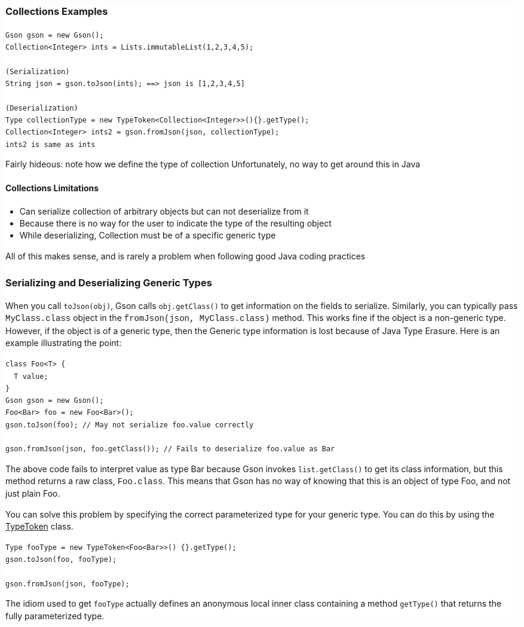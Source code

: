 ### <a name="TOC-Collections-Examples"></a>Collections Examples
```
Gson gson = new Gson();
Collection<Integer> ints = Lists.immutableList(1,2,3,4,5);

(Serialization)
String json = gson.toJson(ints); ==> json is [1,2,3,4,5]

(Deserialization)
Type collectionType = new TypeToken<Collection<Integer>>(){}.getType();
Collection<Integer> ints2 = gson.fromJson(json, collectionType);
ints2 is same as ints
```

Fairly hideous: note how we define the type of collection
Unfortunately, no way to get around this in Java</font></span>

#### <a name="TOC-Collections-Limitations"></a>Collections Limitations

*   Can serialize collection of arbitrary objects but can not deserialize from it
*   Because there is no way for the user to indicate the type of the resulting object
*   While deserializing, Collection must be of a specific generic type

All of this makes sense, and is rarely a problem when following good Java coding practices

### <a name="TOC-Serializing-and-Deserializing-Generic-Types"></a>Serializing and Deserializing Generic Types

When you call `toJson(obj)`, Gson calls `obj.getClass()` to get information on the fields to serialize. Similarly, you can typically pass <span style="font-family:courier new,monospace">MyClass.class</span> object in the <span style="font-family:courier new,monospace">fromJson(json, MyClass.class)</span> method. This works fine if the object is a non-generic type. However, if the object is of a generic type, then the Generic type information is lost because of Java Type Erasure. Here is an example illustrating the point:
```
class Foo<T> {
  T value;
}
Gson gson = new Gson();
Foo<Bar> foo = new Foo<Bar>();
gson.toJson(foo); // May not serialize foo.value correctly

gson.fromJson(json, foo.getClass()); // Fails to deserialize foo.value as Bar
```

The above code fails to interpret value as type Bar because Gson invokes `list.getClass()` to get its class information, but this method returns a raw class, <span style="font-family:courier new,monospace">Foo.class</span>. This means that Gson has no way of knowing that this is an object of type Foo<Bar>, and not just plain Foo.

You can solve this problem by specifying the correct parameterized type for your generic type. You can do this by using the [TypeToken](http://google.github.io/gson/apidocs/com/google/gson/reflect/TypeToken.html) class.
```
Type fooType = new TypeToken<Foo<Bar>>() {}.getType();
gson.toJson(foo, fooType);

gson.fromJson(json, fooType);
```
The idiom used to get `fooType` actually defines an anonymous local inner class containing a method `getType()` that returns the fully parameterized type.
